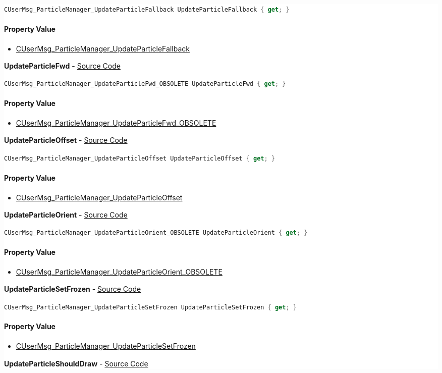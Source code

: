 ```csharp
CUserMsg_ParticleManager_UpdateParticleFallback UpdateParticleFallback { get; }
```

#### Property Value

- [CUserMsg_ParticleManager_UpdateParticleFallback](/docs/api/shared/protobufdefinitions/cusermsg_particlemanager_updateparticlefallback)

**UpdateParticleFwd** - [Source Code](https://github.com/swiftly-solution/swiftlys2/blob/main/managed/src/SwiftlyS2.Generated/Protobufs/Interfaces/CUserMsg_ParticleManager.cs#L34)

```csharp
CUserMsg_ParticleManager_UpdateParticleFwd_OBSOLETE UpdateParticleFwd { get; }
```

#### Property Value

- [CUserMsg_ParticleManager_UpdateParticleFwd_OBSOLETE](/docs/api/shared/protobufdefinitions/cusermsg_particlemanager_updateparticlefwd_obsolete)

**UpdateParticleOffset** - [Source Code](https://github.com/swiftly-solution/swiftlys2/blob/main/managed/src/SwiftlyS2.Generated/Protobufs/Interfaces/CUserMsg_ParticleManager.cs#L43)

```csharp
CUserMsg_ParticleManager_UpdateParticleOffset UpdateParticleOffset { get; }
```

#### Property Value

- [CUserMsg_ParticleManager_UpdateParticleOffset](/docs/api/shared/protobufdefinitions/cusermsg_particlemanager_updateparticleoffset)

**UpdateParticleOrient** - [Source Code](https://github.com/swiftly-solution/swiftlys2/blob/main/managed/src/SwiftlyS2.Generated/Protobufs/Interfaces/CUserMsg_ParticleManager.cs#L37)

```csharp
CUserMsg_ParticleManager_UpdateParticleOrient_OBSOLETE UpdateParticleOrient { get; }
```

#### Property Value

- [CUserMsg_ParticleManager_UpdateParticleOrient_OBSOLETE](/docs/api/shared/protobufdefinitions/cusermsg_particlemanager_updateparticleorient_obsolete)

**UpdateParticleSetFrozen** - [Source Code](https://github.com/swiftly-solution/swiftlys2/blob/main/managed/src/SwiftlyS2.Generated/Protobufs/Interfaces/CUserMsg_ParticleManager.cs#L52)

```csharp
CUserMsg_ParticleManager_UpdateParticleSetFrozen UpdateParticleSetFrozen { get; }
```

#### Property Value

- [CUserMsg_ParticleManager_UpdateParticleSetFrozen](/docs/api/shared/protobufdefinitions/cusermsg_particlemanager_updateparticlesetfrozen)

**UpdateParticleShouldDraw** - [Source Code](https://github.com/swiftly-solution/swiftlys2/blob/main/managed/src/SwiftlyS2.Generated/Protobufs/Interfaces/CUserMsg_ParticleManager.cs#L49)
